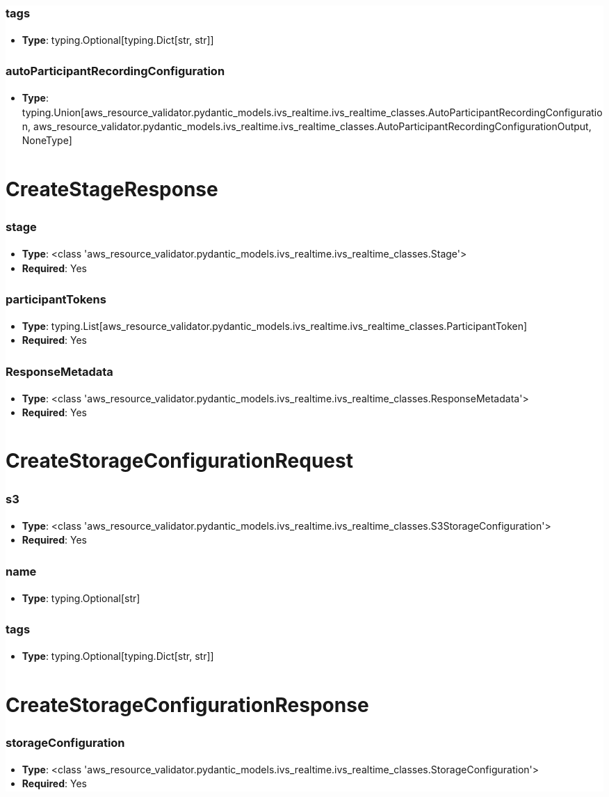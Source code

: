 ### tags
- **Type**: typing.Optional[typing.Dict[str, str]]

### autoParticipantRecordingConfiguration
- **Type**: typing.Union[aws_resource_validator.pydantic_models.ivs_realtime.ivs_realtime_classes.AutoParticipantRecordingConfiguration, aws_resource_validator.pydantic_models.ivs_realtime.ivs_realtime_classes.AutoParticipantRecordingConfigurationOutput, NoneType]


# CreateStageResponse

### stage
- **Type**: <class 'aws_resource_validator.pydantic_models.ivs_realtime.ivs_realtime_classes.Stage'>
- **Required**: Yes

### participantTokens
- **Type**: typing.List[aws_resource_validator.pydantic_models.ivs_realtime.ivs_realtime_classes.ParticipantToken]
- **Required**: Yes

### ResponseMetadata
- **Type**: <class 'aws_resource_validator.pydantic_models.ivs_realtime.ivs_realtime_classes.ResponseMetadata'>
- **Required**: Yes


# CreateStorageConfigurationRequest

### s3
- **Type**: <class 'aws_resource_validator.pydantic_models.ivs_realtime.ivs_realtime_classes.S3StorageConfiguration'>
- **Required**: Yes

### name
- **Type**: typing.Optional[str]

### tags
- **Type**: typing.Optional[typing.Dict[str, str]]


# CreateStorageConfigurationResponse

### storageConfiguration
- **Type**: <class 'aws_resource_validator.pydantic_models.ivs_realtime.ivs_realtime_classes.StorageConfiguration'>
- **Required**: Yes
